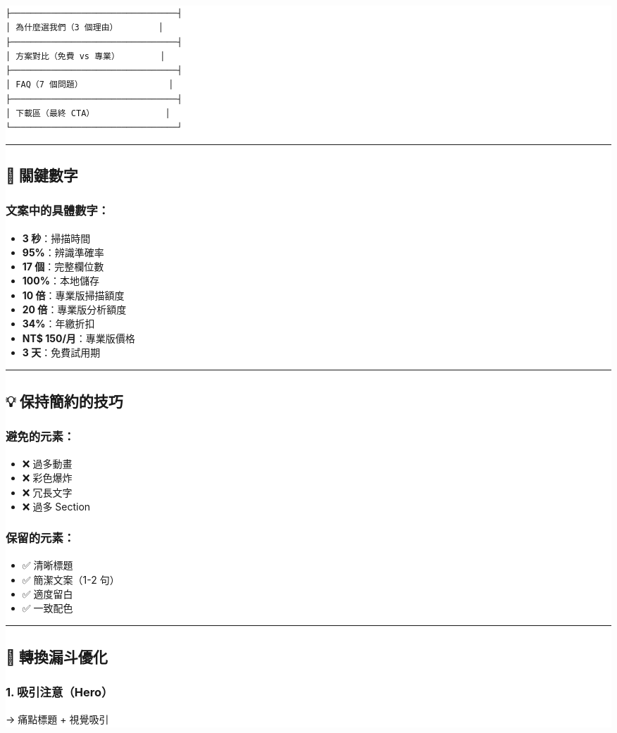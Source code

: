 ```
├─────────────────────────────────┤
│ 為什麼選我們（3 個理由）        │
├─────────────────────────────────┤
│ 方案對比（免費 vs 專業）        │
├─────────────────────────────────┤
│ FAQ（7 個問題）                 │
├─────────────────────────────────┤
│ 下載區（最終 CTA）              │
└─────────────────────────────────┘
```

---

## 🎯 關鍵數字

### 文案中的具體數字：
- **3 秒**：掃描時間
- **95%**：辨識準確率
- **17 個**：完整欄位數
- **100%**：本地儲存
- **10 倍**：專業版掃描額度
- **20 倍**：專業版分析額度
- **34%**：年繳折扣
- **NT$ 150/月**：專業版價格
- **3 天**：免費試用期

---

## 💡 保持簡約的技巧

### 避免的元素：
- ❌ 過多動畫
- ❌ 彩色爆炸
- ❌ 冗長文字
- ❌ 過多 Section

### 保留的元素：
- ✅ 清晰標題
- ✅ 簡潔文案（1-2 句）
- ✅ 適度留白
- ✅ 一致配色

---

## 🚀 轉換漏斗優化

### 1. 吸引注意（Hero）
→ 痛點標題 + 視覺吸引
